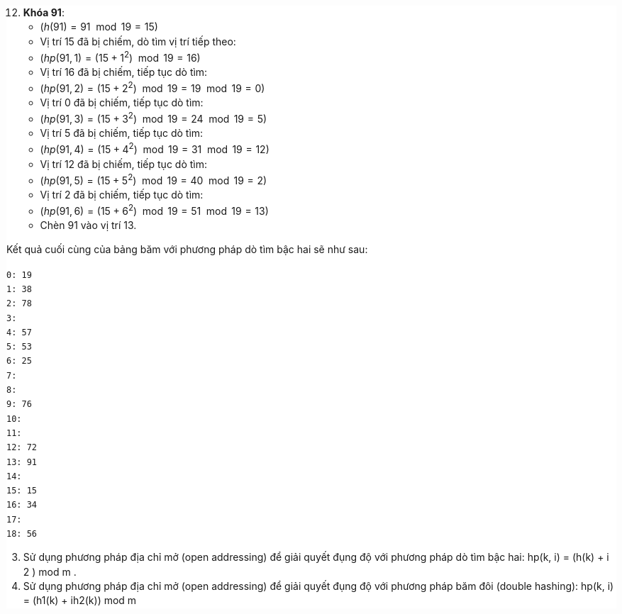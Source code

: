 12. **Khóa 91**:
    - $( h(91) = 91 \mod 19 = 15 )$
    - Vị trí 15 đã bị chiếm, dò tìm vị trí tiếp theo:
    - $( hp(91, 1) = (15 + 1^2) \mod 19 = 16 )$
    - Vị trí 16 đã bị chiếm, tiếp tục dò tìm:
    - $( hp(91, 2) = (15 + 2^2) \mod 19 = 19 \mod 19 = 0 )$
    - Vị trí 0 đã bị chiếm, tiếp tục dò tìm:
    - $( hp(91, 3) = (15 + 3^2) \mod 19 = 24 \mod 19 = 5 )$
    - Vị trí 5 đã bị chiếm, tiếp tục dò tìm:
    - $( hp(91, 4) = (15 + 4^2) \mod 19 = 31 \mod 19 = 12 )$
    - Vị trí 12 đã bị chiếm, tiếp tục dò tìm:
    - $( hp(91, 5) = (15 + 5^2) \mod 19 = 40 \mod 19 = 2 )$
    - Vị trí 2 đã bị chiếm, tiếp tục dò tìm:
    - $( hp(91, 6) = (15 + 6^2) \mod 19 = 51 \mod 19 = 13 )$
    - Chèn 91 vào vị trí 13.

Kết quả cuối cùng của bảng băm với phương pháp dò tìm bậc hai sẽ như sau:

```
0: 19
1: 38
2: 78
3: 
4: 57
5: 53
6: 25
7: 
8: 
9: 76
10: 
11: 
12: 72
13: 91
14: 
15: 15
16: 34
17: 
18: 56
```

3. Sử dụng phương pháp địa chỉ mở (open addressing) để giải quyết đụng độ với phương
pháp dò tìm bậc hai:
hp(k, i) = (h(k) + i
2
) mod m
.
4. Sử dụng phương pháp địa chỉ mở (open addressing) để giải quyết đụng độ với phương
pháp băm đôi (double hashing):
hp(k, i) = (h1(k) + ih2(k)) mod m